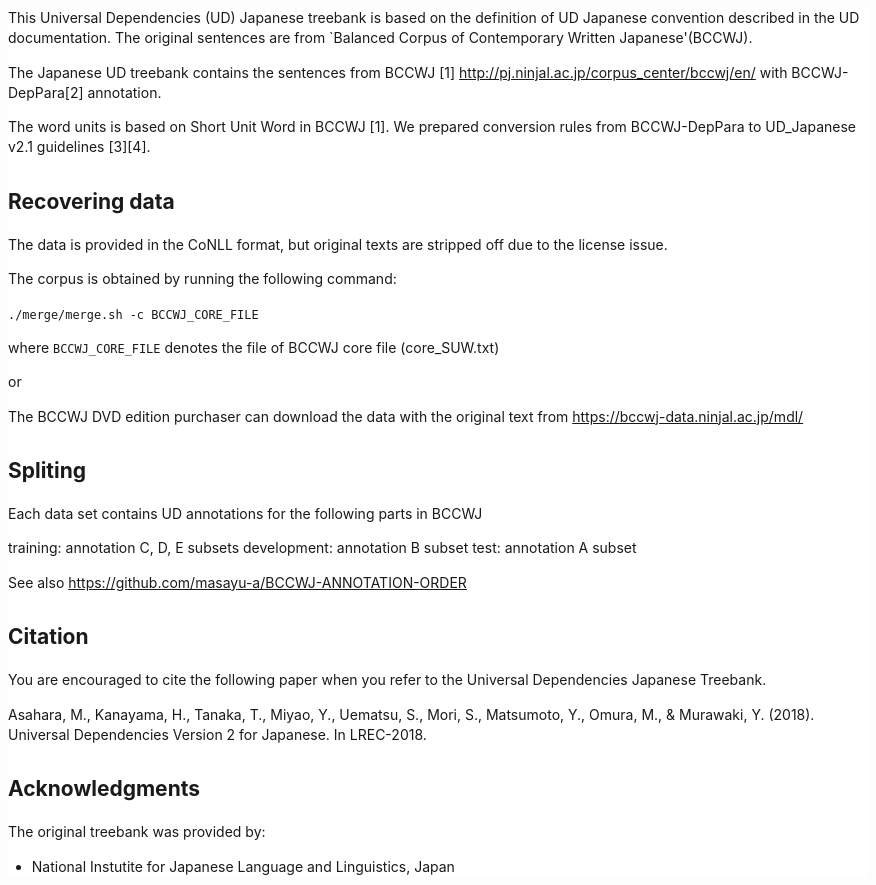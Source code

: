 This Universal Dependencies (UD) Japanese treebank is based on the definition of
UD Japanese convention described in the UD documentation.
The original sentences are from `Balanced Corpus of Contemporary Written Japanese'(BCCWJ).



The Japanese UD treebank contains the sentences from BCCWJ [1]
http://pj.ninjal.ac.jp/corpus_center/bccwj/en/
with BCCWJ-DepPara[2] annotation.

The word units is based on Short Unit Word in BCCWJ [1].
We prepared conversion rules from BCCWJ-DepPara to UD_Japanese v2.1 guidelines [3][4].

## Recovering data

The data is provided in the CoNLL format, but original texts are
stripped off due to the license issue.

The corpus is obtained by running the following command:

```
./merge/merge.sh -c BCCWJ_CORE_FILE
```

where `BCCWJ_CORE_FILE` denotes the file of BCCWJ core file (core_SUW.txt)

or

The BCCWJ DVD edition purchaser can download the data with the original text
from https://bccwj-data.ninjal.ac.jp/mdl/

## Spliting

Each data set contains UD annotations for the following parts in BCCWJ

training: annotation C, D, E subsets
development: annotation B subset
test: annotation A subset

See also https://github.com/masayu-a/BCCWJ-ANNOTATION-ORDER

## Citation

You are encouraged to cite the following paper when you refer to the
Universal Dependencies Japanese Treebank.

Asahara, M., Kanayama, H., Tanaka, T., Miyao, Y., Uematsu, S., Mori, S.,
Matsumoto, Y., Omura, M., & Murawaki, Y. (2018).
Universal Dependencies Version 2 for Japanese.
In LREC-2018.

## Acknowledgments

The original treebank was provided by:

- National Instutite for Japanese Language and Linguistics, Japan
